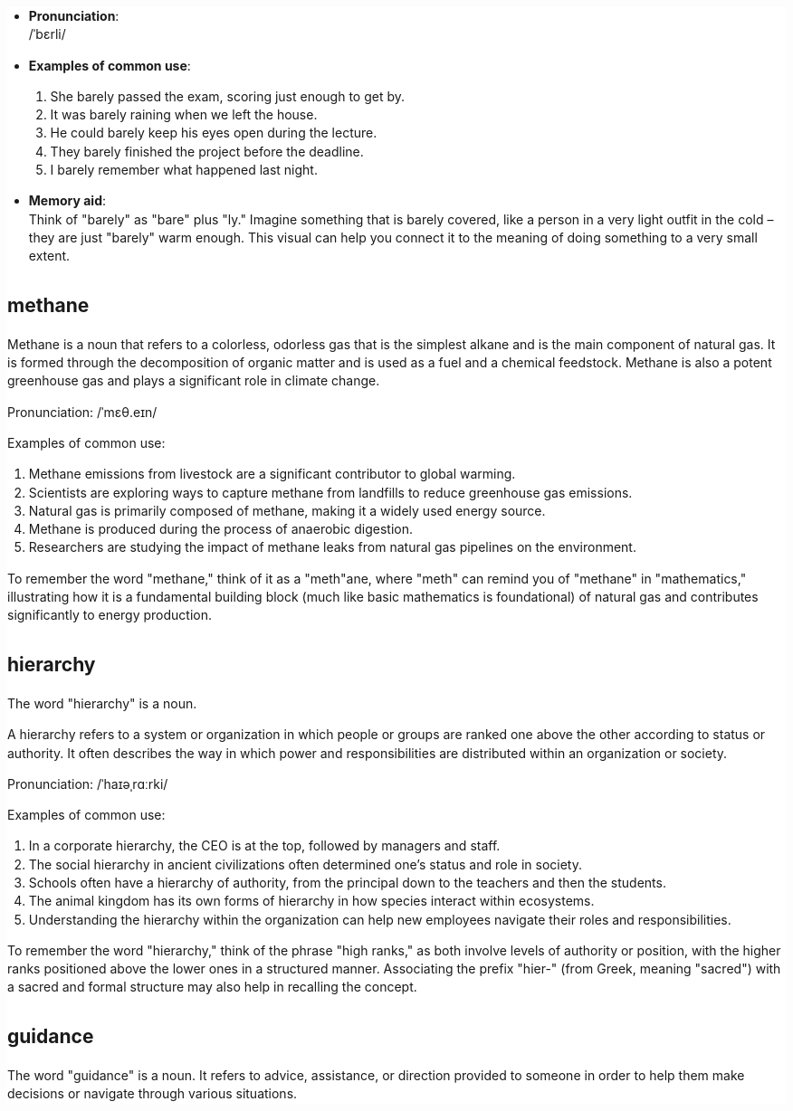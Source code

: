 - **Pronunciation**:  
  /ˈbɛrli/

- **Examples of common use**:  
  1. She barely passed the exam, scoring just enough to get by.  
  2. It was barely raining when we left the house.  
  3. He could barely keep his eyes open during the lecture.  
  4. They barely finished the project before the deadline.  
  5. I barely remember what happened last night.

- **Memory aid**:  
  Think of "barely" as "bare" plus "ly." Imagine something that is barely covered, like a person in a very light outfit in the cold – they are just "barely" warm enough. This visual can help you connect it to the meaning of doing something to a very small extent.
## methane
Methane is a noun that refers to a colorless, odorless gas that is the simplest alkane and is the main component of natural gas. It is formed through the decomposition of organic matter and is used as a fuel and a chemical feedstock. Methane is also a potent greenhouse gas and plays a significant role in climate change.

Pronunciation: /ˈmɛθ.eɪn/

Examples of common use:
1. Methane emissions from livestock are a significant contributor to global warming.
2. Scientists are exploring ways to capture methane from landfills to reduce greenhouse gas emissions.
3. Natural gas is primarily composed of methane, making it a widely used energy source.
4. Methane is produced during the process of anaerobic digestion.
5. Researchers are studying the impact of methane leaks from natural gas pipelines on the environment.

To remember the word "methane," think of it as a "meth"ane, where "meth" can remind you of "methane" in "mathematics," illustrating how it is a fundamental building block (much like basic mathematics is foundational) of natural gas and contributes significantly to energy production.
## hierarchy
The word "hierarchy" is a noun.

A hierarchy refers to a system or organization in which people or groups are ranked one above the other according to status or authority. It often describes the way in which power and responsibilities are distributed within an organization or society.

Pronunciation: /ˈhaɪəˌrɑːrki/

Examples of common use:
1. In a corporate hierarchy, the CEO is at the top, followed by managers and staff.
2. The social hierarchy in ancient civilizations often determined one’s status and role in society.
3. Schools often have a hierarchy of authority, from the principal down to the teachers and then the students.
4. The animal kingdom has its own forms of hierarchy in how species interact within ecosystems.
5. Understanding the hierarchy within the organization can help new employees navigate their roles and responsibilities.

To remember the word "hierarchy," think of the phrase "high ranks," as both involve levels of authority or position, with the higher ranks positioned above the lower ones in a structured manner. Associating the prefix "hier-" (from Greek, meaning "sacred") with a sacred and formal structure may also help in recalling the concept.
## guidance
The word "guidance" is a noun. It refers to advice, assistance, or direction provided to someone in order to help them make decisions or navigate through various situations. 
